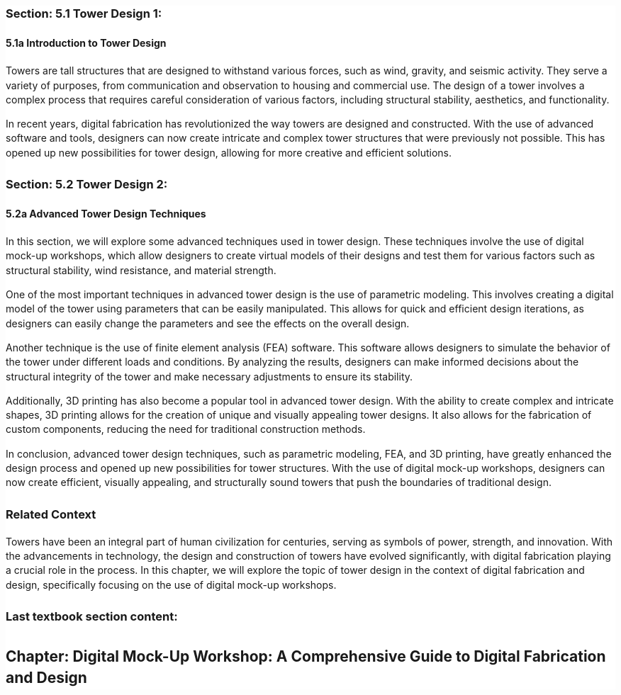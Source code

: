 ### Section: 5.1 Tower Design 1:

#### 5.1a Introduction to Tower Design

Towers are tall structures that are designed to withstand various forces, such as wind, gravity, and seismic activity. They serve a variety of purposes, from communication and observation to housing and commercial use. The design of a tower involves a complex process that requires careful consideration of various factors, including structural stability, aesthetics, and functionality.

In recent years, digital fabrication has revolutionized the way towers are designed and constructed. With the use of advanced software and tools, designers can now create intricate and complex tower structures that were previously not possible. This has opened up new possibilities for tower design, allowing for more creative and efficient solutions.

### Section: 5.2 Tower Design 2:

#### 5.2a Advanced Tower Design Techniques

In this section, we will explore some advanced techniques used in tower design. These techniques involve the use of digital mock-up workshops, which allow designers to create virtual models of their designs and test them for various factors such as structural stability, wind resistance, and material strength.

One of the most important techniques in advanced tower design is the use of parametric modeling. This involves creating a digital model of the tower using parameters that can be easily manipulated. This allows for quick and efficient design iterations, as designers can easily change the parameters and see the effects on the overall design.

Another technique is the use of finite element analysis (FEA) software. This software allows designers to simulate the behavior of the tower under different loads and conditions. By analyzing the results, designers can make informed decisions about the structural integrity of the tower and make necessary adjustments to ensure its stability.

Additionally, 3D printing has also become a popular tool in advanced tower design. With the ability to create complex and intricate shapes, 3D printing allows for the creation of unique and visually appealing tower designs. It also allows for the fabrication of custom components, reducing the need for traditional construction methods.

In conclusion, advanced tower design techniques, such as parametric modeling, FEA, and 3D printing, have greatly enhanced the design process and opened up new possibilities for tower structures. With the use of digital mock-up workshops, designers can now create efficient, visually appealing, and structurally sound towers that push the boundaries of traditional design. 


### Related Context
Towers have been an integral part of human civilization for centuries, serving as symbols of power, strength, and innovation. With the advancements in technology, the design and construction of towers have evolved significantly, with digital fabrication playing a crucial role in the process. In this chapter, we will explore the topic of tower design in the context of digital fabrication and design, specifically focusing on the use of digital mock-up workshops.

### Last textbook section content:

## Chapter: Digital Mock-Up Workshop: A Comprehensive Guide to Digital Fabrication and Design
